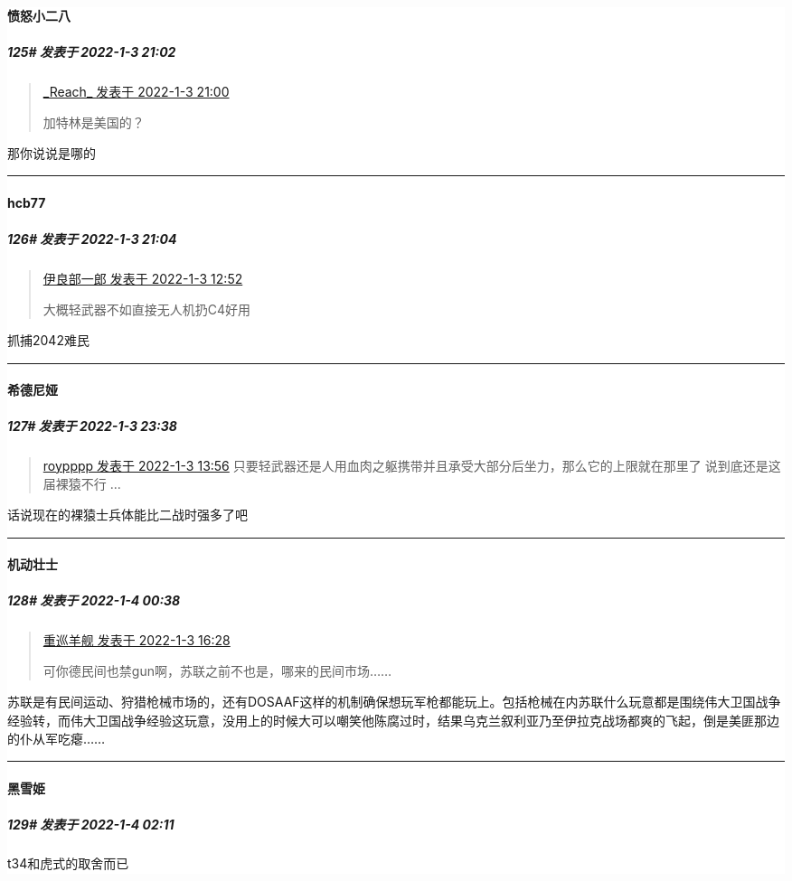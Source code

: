 ####  愤怒小二八  
##### 125#       发表于 2022-1-3 21:02

<blockquote><a href="httphttps://bbs.saraba1st.com/2b/forum.php?mod=redirect&amp;goto=findpost&amp;pid=54151713&amp;ptid=2045515" target="_blank">_Reach_ 发表于 2022-1-3 21:00</a>

加特林是美国的？</blockquote>
那你说说是哪的

*****

####  hcb77  
##### 126#       发表于 2022-1-3 21:04

<blockquote><a href="httphttps://bbs.saraba1st.com/2b/forum.php?mod=redirect&amp;goto=findpost&amp;pid=54146861&amp;ptid=2045515" target="_blank">伊良部一郎 发表于 2022-1-3 12:52</a>

大概轻武器不如直接无人机扔C4好用</blockquote>
抓捕2042难民



*****

####  希德尼娅  
##### 127#       发表于 2022-1-3 23:38

<blockquote><a href="httphttps://bbs.saraba1st.com/2b/forum.php?mod=redirect&amp;goto=findpost&amp;pid=54147561&amp;ptid=2045515" target="_blank">roypppp 发表于 2022-1-3 13:56</a>
只要轻武器还是人用血肉之躯携带并且承受大部分后坐力，那么它的上限就在那里了
说到底还是这届裸猿不行 ...</blockquote>
话说现在的裸猿士兵体能比二战时强多了吧



*****

####  机动壮士  
##### 128#       发表于 2022-1-4 00:38

<blockquote><a href="httphttps://bbs.saraba1st.com/2b/forum.php?mod=redirect&amp;goto=findpost&amp;pid=54148868&amp;ptid=2045515" target="_blank">重巡羊舰 发表于 2022-1-3 16:28</a>

可你德民间也禁gun啊，苏联之前不也是，哪来的民间市场……</blockquote>
苏联是有民间运动、狩猎枪械市场的，还有DOSAAF这样的机制确保想玩军枪都能玩上。包括枪械在内苏联什么玩意都是围绕伟大卫国战争经验转，而伟大卫国战争经验这玩意，没用上的时候大可以嘲笑他陈腐过时，结果乌克兰叙利亚乃至伊拉克战场都爽的飞起，倒是美匪那边的仆从军吃瘪……



*****

####  黑雪姫  
##### 129#       发表于 2022-1-4 02:11

t34和虎式的取舍而已


